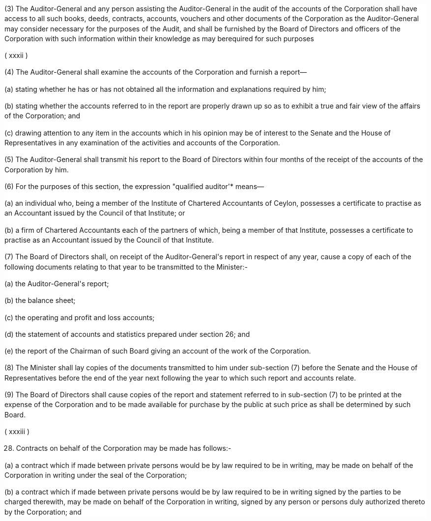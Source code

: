 (3) The Auditor-General and any person assisting the Auditor-General in the audit of the accounts of the Corporation shall have access to all such books, deeds, contracts, accounts, vouchers and other documents of the Corporation as the Auditor-General may consider necessary for the purposes of the Audit, and shall be furnished by the Board of Directors and officers of the Corporation with such information within their knowledge as may berequired for such purposes

( xxxii )

(4) The Auditor-General shall examine the accounts of the Corporation and furnish a report—

(a) stating whether he has or has not obtained all the information and explanations required by him;

(b) stating whether the accounts referred to in the report are properly drawn up so as to exhibit a true and fair view of the affairs of the Corporation; and

(c) drawing attention to any item in the accounts which in his opinion may be of interest to the Senate and the House of Representatives in any examination of the activities and accounts of the Corporation.

(5) The Auditor-General shall transmit his report to the Board of Directors within four months of the receipt of the accounts of the Corporation by him.

(6) For the purposes of this section, the expression "qualified auditor'* means—

(a) an individual who, being a member of the Institute of Chartered Accountants of Ceylon, possesses a certificate to practise as an Accountant issued by the Council of that Institute; or

(b) a firm of Chartered Accountants each of the partners of which, being a member of that Institute, possesses a certificate to practise as an Accountant issued by the Council of that Institute.

(7) The Board of Directors shall, on receipt of the Auditor-General's report in respect of any year, cause a copy of each of the following documents relating to that year to be transmitted to the Minister:-

(a) the Auditor-General's report;

(b) the balance sheet;

(c) the operating and profit and loss accounts;

(d) the statement of accounts and statistics prepared under section 26; and

(e) the report of the Chairman of such Board giving an account of the work of the Corporation.

(8) The Minister shall lay copies of the documents transmitted to him under sub-section (7) before the Senate and the House of Representatives before the end of the year next following the year to which such report and accounts relate.

(9) The Board of Directors shall cause copies of the report and statement referred to in sub-section (7) to be printed at the expense of the Corporation and to be made available for purchase by the public at such price as shall be determined by such Board.

( xxxiii )

28. Contracts on behalf of the Corporation may be made has follows:-

(a) a contract which if made between private persons would be by law required to be in writing, may be made on behalf of the Corpora­tion in writing under the seal of the Corporation;

(b) a contract which if made between private persons would be by law required to be in writing signed by the parties to be charged there­with, may be made on behalf of the Corporation in writing, signed by any person or persons duly authorized thereto by the Corporation; and

